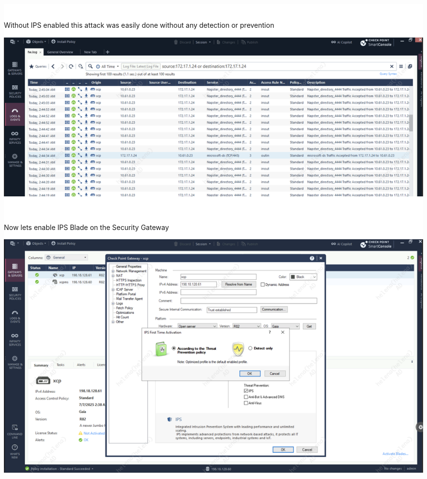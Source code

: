 <br>

Without IPS enabled this attack was easily done without any detection or prevention

![x](/static/2025-07-07-cp-ips/04.png)

<br>

Now lets enable IPS Blade on the Security Gateway

![x](/static/2025-07-07-cp-ips/05.png)

